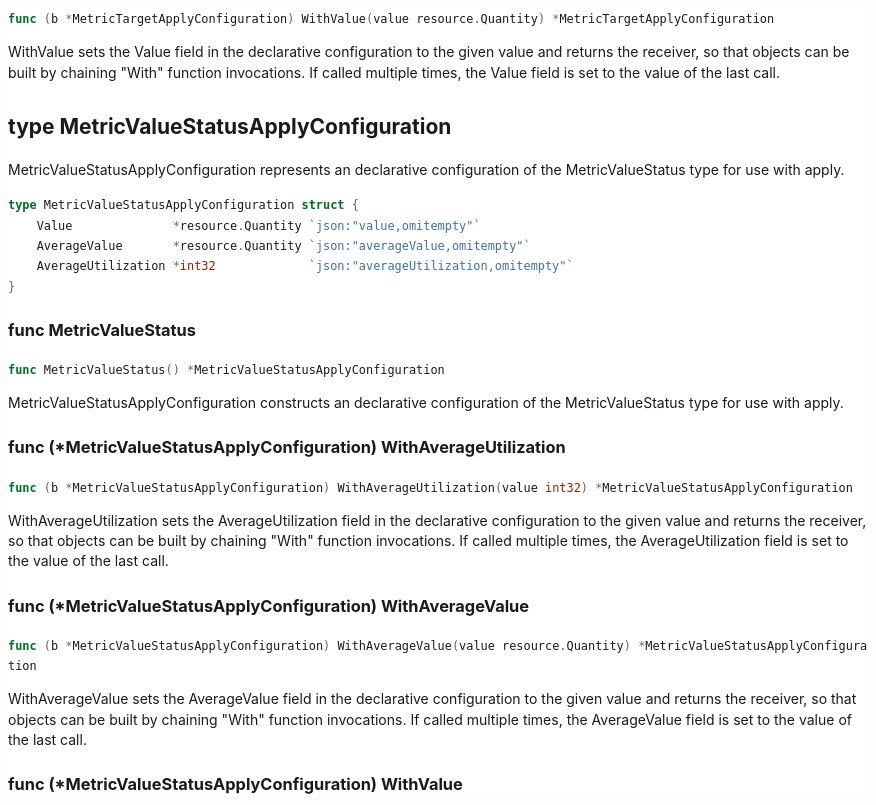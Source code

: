 ```go
func (b *MetricTargetApplyConfiguration) WithValue(value resource.Quantity) *MetricTargetApplyConfiguration
```

WithValue sets the Value field in the declarative configuration to the given value and returns the receiver, so that objects can be built by chaining "With" function invocations. If called multiple times, the Value field is set to the value of the last call.

## type MetricValueStatusApplyConfiguration

MetricValueStatusApplyConfiguration represents an declarative configuration of the MetricValueStatus type for use with apply.

```go
type MetricValueStatusApplyConfiguration struct {
    Value              *resource.Quantity `json:"value,omitempty"`
    AverageValue       *resource.Quantity `json:"averageValue,omitempty"`
    AverageUtilization *int32             `json:"averageUtilization,omitempty"`
}
```

### func MetricValueStatus

```go
func MetricValueStatus() *MetricValueStatusApplyConfiguration
```

MetricValueStatusApplyConfiguration constructs an declarative configuration of the MetricValueStatus type for use with apply.

### func \(\*MetricValueStatusApplyConfiguration\) WithAverageUtilization

```go
func (b *MetricValueStatusApplyConfiguration) WithAverageUtilization(value int32) *MetricValueStatusApplyConfiguration
```

WithAverageUtilization sets the AverageUtilization field in the declarative configuration to the given value and returns the receiver, so that objects can be built by chaining "With" function invocations. If called multiple times, the AverageUtilization field is set to the value of the last call.

### func \(\*MetricValueStatusApplyConfiguration\) WithAverageValue

```go
func (b *MetricValueStatusApplyConfiguration) WithAverageValue(value resource.Quantity) *MetricValueStatusApplyConfiguration
```

WithAverageValue sets the AverageValue field in the declarative configuration to the given value and returns the receiver, so that objects can be built by chaining "With" function invocations. If called multiple times, the AverageValue field is set to the value of the last call.

### func \(\*MetricValueStatusApplyConfiguration\) WithValue
